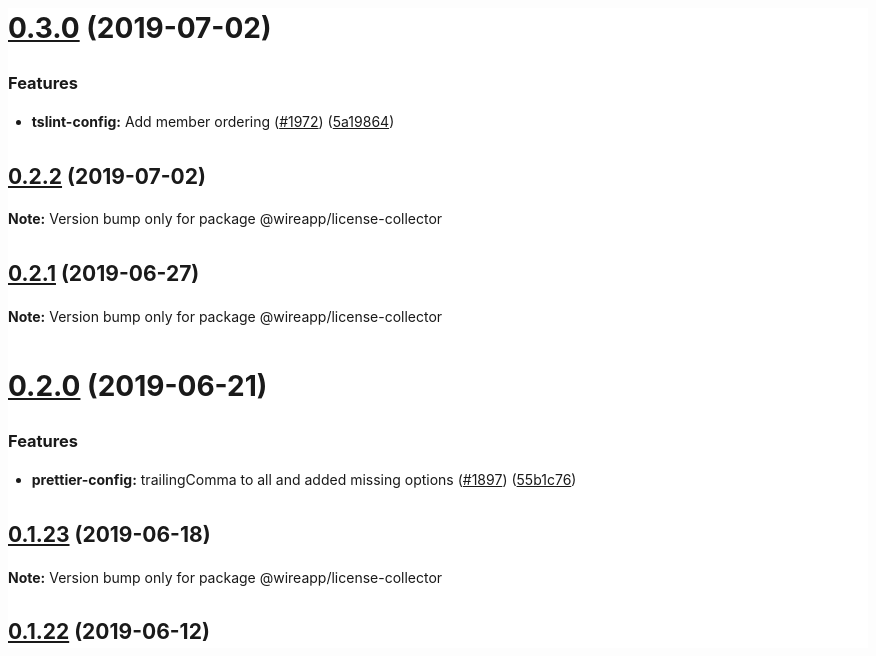 # [0.3.0](https://github.com/wireapp/wire-web-packages/tree/main/packages/license-collector/compare/@wireapp/license-collector@0.2.2...@wireapp/license-collector@0.3.0) (2019-07-02)

### Features

* **tslint-config:** Add member ordering ([#1972](https://github.com/wireapp/wire-web-packages/tree/main/packages/license-collector/issues/1972)) ([5a19864](https://github.com/wireapp/wire-web-packages/tree/main/packages/license-collector/commit/5a19864))

## [0.2.2](https://github.com/wireapp/wire-web-packages/tree/main/packages/license-collector/compare/@wireapp/license-collector@0.2.1...@wireapp/license-collector@0.2.2) (2019-07-02)

**Note:** Version bump only for package @wireapp/license-collector

## [0.2.1](https://github.com/wireapp/wire-web-packages/tree/main/packages/license-collector/compare/@wireapp/license-collector@0.2.0...@wireapp/license-collector@0.2.1) (2019-06-27)

**Note:** Version bump only for package @wireapp/license-collector

# [0.2.0](https://github.com/wireapp/wire-web-packages/tree/main/packages/license-collector/compare/@wireapp/license-collector@0.1.23...@wireapp/license-collector@0.2.0) (2019-06-21)

### Features

* **prettier-config:** trailingComma to all and added missing options ([#1897](https://github.com/wireapp/wire-web-packages/tree/main/packages/license-collector/issues/1897)) ([55b1c76](https://github.com/wireapp/wire-web-packages/tree/main/packages/license-collector/commit/55b1c76))

## [0.1.23](https://github.com/wireapp/wire-web-packages/tree/main/packages/license-collector/compare/@wireapp/license-collector@0.1.22...@wireapp/license-collector@0.1.23) (2019-06-18)

**Note:** Version bump only for package @wireapp/license-collector

## [0.1.22](https://github.com/wireapp/wire-web-packages/tree/main/packages/license-collector/compare/@wireapp/license-collector@0.1.21...@wireapp/license-collector@0.1.22) (2019-06-12)
